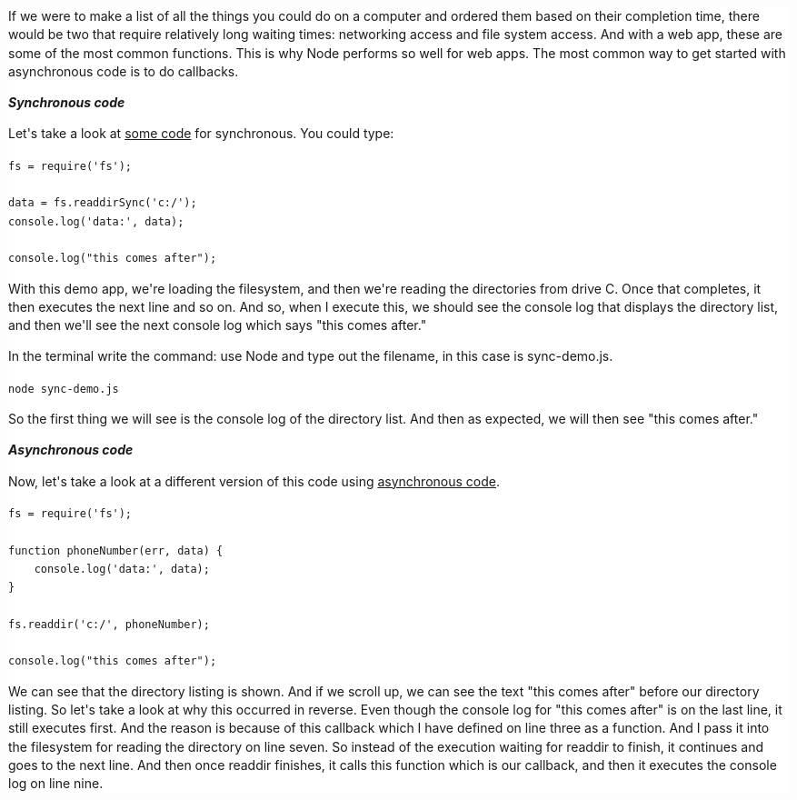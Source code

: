 If we were to make a list of all the things you could do on a computer and ordered them based on their completion time, there would be two that require relatively long waiting times: networking access and file system access. And with a web app, these are some of the most common functions. This is why Node performs so well for web apps. The most common way to get started with asynchronous code is to do callbacks.

***Synchronous code***

Let's take a look at [some code](../node-course/node/Ex_Files_Learning_Node_js_2021_Q3/Exercise%20Files/01_06/sync-demo.js) for synchronous. You could type:
```
fs = require('fs');

data = fs.readdirSync('c:/');
console.log('data:', data);

console.log("this comes after");
```

With this demo app, we're loading the filesystem, and then we're reading the directories from drive C. Once that completes, it then executes the next line and so on. And so, when I execute this, we should see the console log that displays the directory list, and then we'll see the next console log which says "this comes after." 
 
In the terminal write the command: use Node and type out the filename, in this case is sync-demo.js.
```
node sync-demo.js
```

So the first thing we will see is the console log of the directory list. And then as expected, we will then see "this comes after." 

***Asynchronous code***

Now, let's take a look at a different version of this code using [asynchronous code](../node-course/node/Ex_Files_Learning_Node_js_2021_Q3/Exercise%20Files/01_06/async-demo.js).

```
fs = require('fs');

function phoneNumber(err, data) {
	console.log('data:', data);
}

fs.readdir('c:/', phoneNumber);

console.log("this comes after");
```

We can see that the directory listing is shown. And if we scroll up, we can see the text "this comes after" before our directory listing. So let's take a look at why this occurred in reverse. Even though the console log for "this comes after" is on the last line, it still executes first. And the reason is because of this callback which I have defined on line three as a function. And I pass it into the filesystem for reading the directory on line seven. So instead of the execution waiting for readdir to finish, it continues and goes to the next line. And then once readdir finishes, it calls this function which is our callback, and then it executes the console log on line nine.

